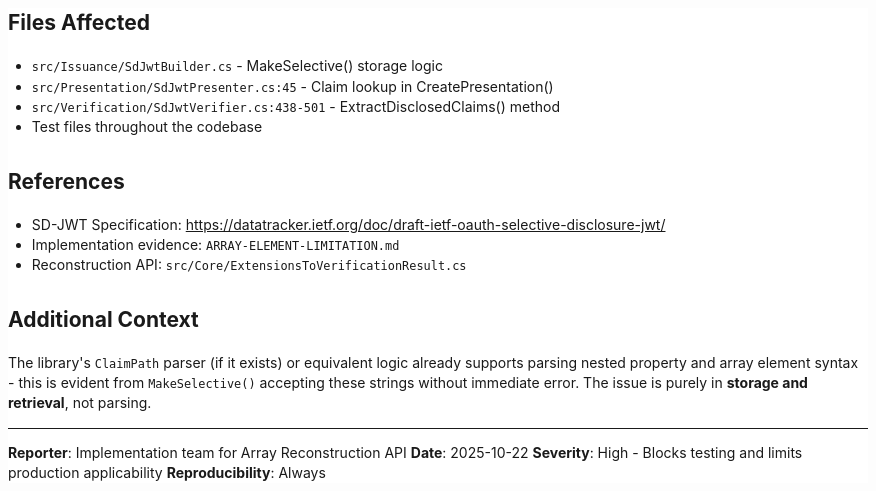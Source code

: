 ## Files Affected

- `src/Issuance/SdJwtBuilder.cs` - MakeSelective() storage logic
- `src/Presentation/SdJwtPresenter.cs:45` - Claim lookup in CreatePresentation()
- `src/Verification/SdJwtVerifier.cs:438-501` - ExtractDisclosedClaims() method
- Test files throughout the codebase

## References

- SD-JWT Specification: https://datatracker.ietf.org/doc/draft-ietf-oauth-selective-disclosure-jwt/
- Implementation evidence: `ARRAY-ELEMENT-LIMITATION.md`
- Reconstruction API: `src/Core/ExtensionsToVerificationResult.cs`

## Additional Context

The library's `ClaimPath` parser (if it exists) or equivalent logic already supports parsing nested property and array element syntax - this is evident from `MakeSelective()` accepting these strings without immediate error. The issue is purely in **storage and retrieval**, not parsing.

---

**Reporter**: Implementation team for Array Reconstruction API
**Date**: 2025-10-22
**Severity**: High - Blocks testing and limits production applicability
**Reproducibility**: Always
